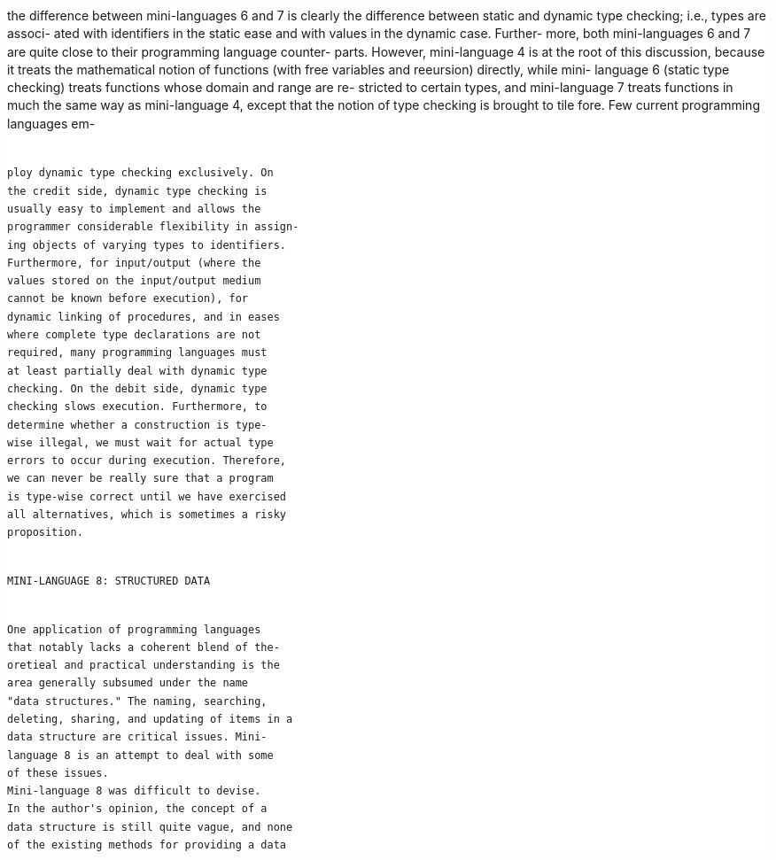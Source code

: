 the difference between mini-languages 6 and
7 is clearly the difference between static and
dynamic type checking; i.e., types are associ-
ated with identifiers in the static ease and
with values in the dynamic case. Further-
more, both mini-languages 6 and 7 are quite
close to their programming language counter-
parts. However, mini-language 4 is at the
root of this discussion, because it treats the
mathematical notion of functions (with free
variables and reeursion) directly, while mini-
language 6 (static type checking) treats
functions whose domain and range are re-
stricted to certain types, and mini-language
7 treats functions in much the same way as
mini-language 4, except that the notion of
type checking is brought to tile fore.
Few current programming languages em-

```

ploy dynamic type checking exclusively. On
the credit side, dynamic type checking is
usually easy to implement and allows the
programmer considerable flexibility in assign-
ing objects of varying types to identifiers.
Furthermore, for input/output (where the
values stored on the input/output medium
cannot be known before execution), for
dynamic linking of procedures, and in eases
where complete type declarations are not
required, many programming languages must
at least partially deal with dynamic type
checking. On the debit side, dynamic type
checking slows execution. Furthermore, to
determine whether a construction is type-
wise illegal, we must wait for actual type
errors to occur during execution. Therefore,
we can never be really sure that a program
is type-wise correct until we have exercised
all alternatives, which is sometimes a risky
proposition.

```

```

MINI-LANGUAGE 8: STRUCTURED DATA

```

```

One application of programming languages
that notably lacks a coherent blend of the-
oretieal and practical understanding is the
area generally subsumed under the name
"data structures." The naming, searching,
deleting, sharing, and updating of items in a
data structure are critical issues. Mini-
language 8 is an attempt to deal with some
of these issues.
Mini-language 8 was difficult to devise.
In the author's opinion, the concept of a
data structure is still quite vague, and none
of the existing methods for providing a data
```